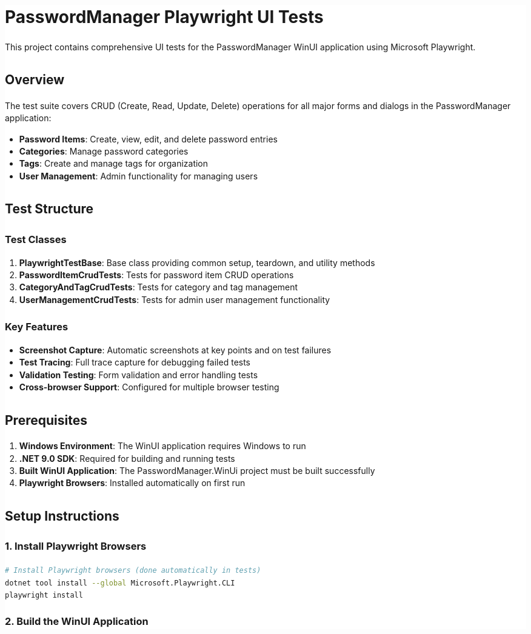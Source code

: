 # PasswordManager Playwright UI Tests

This project contains comprehensive UI tests for the PasswordManager WinUI application using Microsoft Playwright.

## Overview

The test suite covers CRUD (Create, Read, Update, Delete) operations for all major forms and dialogs in the PasswordManager application:

- **Password Items**: Create, view, edit, and delete password entries
- **Categories**: Manage password categories 
- **Tags**: Create and manage tags for organization
- **User Management**: Admin functionality for managing users

## Test Structure

### Test Classes

1. **PlaywrightTestBase**: Base class providing common setup, teardown, and utility methods
2. **PasswordItemCrudTests**: Tests for password item CRUD operations
3. **CategoryAndTagCrudTests**: Tests for category and tag management
4. **UserManagementCrudTests**: Tests for admin user management functionality

### Key Features

- **Screenshot Capture**: Automatic screenshots at key points and on test failures
- **Test Tracing**: Full trace capture for debugging failed tests
- **Validation Testing**: Form validation and error handling tests
- **Cross-browser Support**: Configured for multiple browser testing

## Prerequisites

1. **Windows Environment**: The WinUI application requires Windows to run
2. **.NET 9.0 SDK**: Required for building and running tests
3. **Built WinUI Application**: The PasswordManager.WinUi project must be built successfully
4. **Playwright Browsers**: Installed automatically on first run

## Setup Instructions

### 1. Install Playwright Browsers

```bash
# Install Playwright browsers (done automatically in tests)
dotnet tool install --global Microsoft.Playwright.CLI
playwright install
```

### 2. Build the WinUI Application
